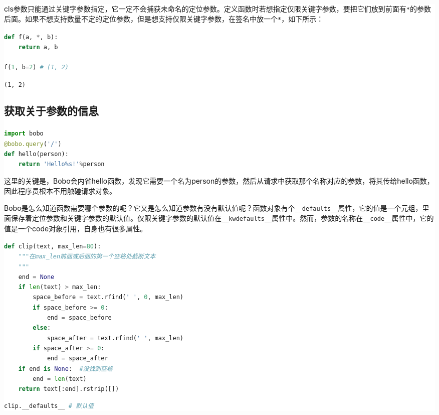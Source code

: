 

cls参数只能通过关键字参数指定，它一定不会捕获未命名的定位参数。定义函数时若想指定仅限关键字参数，要把它们放到前面有`*`的参数后面。如果不想支持数量不定的定位参数，但是想支持仅限关键字参数，在签名中放一个`*`，如下所示：


```python
def f(a, *, b):
    return a, b

f(1, b=2) # (1, 2)
```




    (1, 2)



## 获取关于参数的信息

```python
import bobo
@bobo.query('/')
def hello(person):
    return 'Hello%s!'%person
```

这里的关键是，Bobo会内省hello函数，发现它需要一个名为person的参数，然后从请求中获取那个名称对应的参数，将其传给hello函数，因此程序员根本不用触碰请求对象。

Bobo是怎么知道函数需要哪个参数的呢？它又是怎么知道参数有没有默认值呢？函数对象有个`__defaults__`属性，它的值是一个元组，里面保存着定位参数和关键字参数的默认值。仅限关键字参数的默认值在`__kwdefaults__`属性中。然而，参数的名称在`__code__`属性中，它的值是一个code对象引用，自身也有很多属性。


```python
def clip(text, max_len=80):
    """在max_len前面或后面的第一个空格处截断文本
    """
    end = None
    if len(text) > max_len:
        space_before = text.rfind(' ', 0, max_len)
        if space_before >= 0:
            end = space_before
        else:
            space_after = text.rfind(' ', max_len)
        if space_after >= 0:
            end = space_after
    if end is None:  #没找到空格
        end = len(text)
    return text[:end].rstrip([])
```


```python
clip.__defaults__ # 默认值
```



